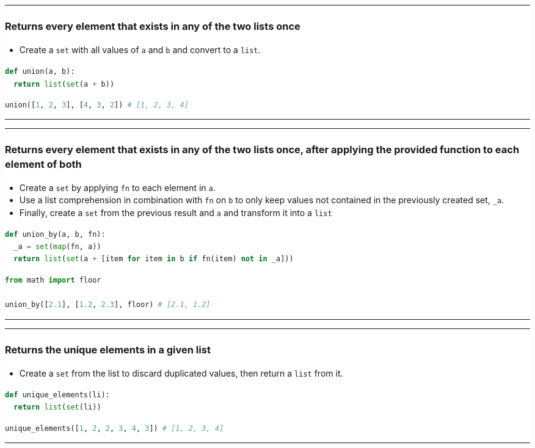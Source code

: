 
---

### Returns every element that exists in any of the two lists once

-   Create a `set` with all values of `a` and `b` and convert to a `list`.

```py
def union(a, b):
  return list(set(a + b))
```

```py
union([1, 2, 3], [4, 3, 2]) # [1, 2, 3, 4]
```

---

---

### Returns every element that exists in any of the two lists once, after applying the provided function to each element of both

-   Create a `set` by applying `fn` to each element in `a`.
-   Use a list comprehension in combination with `fn` on `b` to only keep values not contained in the previously created set, `_a`.
-   Finally, create a `set` from the previous result and `a` and transform it into a `list`

```py
def union_by(a, b, fn):
  _a = set(map(fn, a))
  return list(set(a + [item for item in b if fn(item) not in _a]))
```

```py
from math import floor

union_by([2.1], [1.2, 2.3], floor) # [2.1, 1.2]
```

---

---

### Returns the unique elements in a given list

-   Create a `set` from the list to discard duplicated values, then return a `list` from it.

```py
def unique_elements(li):
  return list(set(li))
```

```py
unique_elements([1, 2, 2, 3, 4, 3]) # [1, 2, 3, 4]
```

---